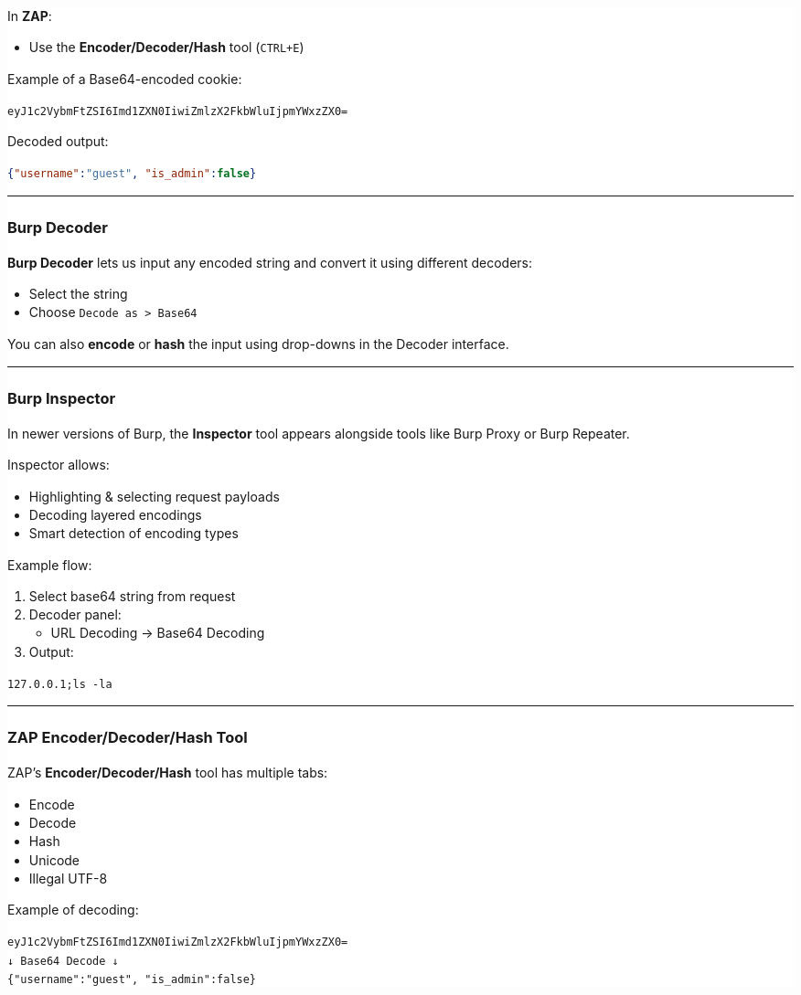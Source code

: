 In **ZAP**:
- Use the **Encoder/Decoder/Hash** tool (`CTRL+E`)

Example of a Base64-encoded cookie:
```
eyJ1c2VybmFtZSI6Imd1ZXN0IiwiZmlzX2FkbWluIjpmYWxzZX0=
```

Decoded output:
```json
{"username":"guest", "is_admin":false}
```

---

### Burp Decoder

**Burp Decoder** lets us input any encoded string and convert it using different decoders:
- Select the string
- Choose `Decode as > Base64`

You can also **encode** or **hash** the input using drop-downs in the Decoder interface.

---

### Burp Inspector

In newer versions of Burp, the **Inspector** tool appears alongside tools like Burp Proxy or Burp Repeater.

Inspector allows:
- Highlighting & selecting request payloads
- Decoding layered encodings
- Smart detection of encoding types

Example flow:
1. Select base64 string from request
2. Decoder panel:
   - URL Decoding → Base64 Decoding
3. Output:
```
127.0.0.1;ls -la
```

---

### ZAP Encoder/Decoder/Hash Tool

ZAP’s **Encoder/Decoder/Hash** tool has multiple tabs:
- Encode
- Decode
- Hash
- Unicode
- Illegal UTF-8

Example of decoding:
```
eyJ1c2VybmFtZSI6Imd1ZXN0IiwiZmlzX2FkbWluIjpmYWxzZX0=
↓ Base64 Decode ↓
{"username":"guest", "is_admin":false}
```
